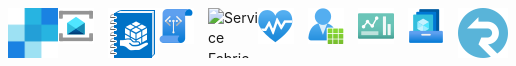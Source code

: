 <div style='width:50px;height:50px;float:left;'><img style='max-width:100%;max-height:100%' title='SendGrid Accounts.svg' src='icons\SendGrid Accounts.svg'/></div>
<div style='width:50px;height:50px;float:left;'><img style='max-width:100%;max-height:100%' title='Service Bus.svg' src='icons\Service Bus.svg'/></div>
<div style='width:50px;height:50px;float:left;'><img style='max-width:100%;max-height:100%' title='Service catalog managed application definitions.svg' src='icons\Service catalog managed application definitions.svg'/></div>
<div style='width:50px;height:50px;float:left;'><img style='max-width:100%;max-height:100%' title='Service endpoint policies.svg' src='icons\Service endpoint policies.svg'/></div>
<div style='width:50px;height:50px;float:left;'><img style='max-width:100%;max-height:100%' title='Service Fabric clusters.svg' src='icons\Service Fabric clusters.svg'/></div>
<div style='width:50px;height:50px;float:left;'><img style='max-width:100%;max-height:100%' title='Service Health.svg' src='icons\Service Health.svg'/></div>
<div style='width:50px;height:50px;float:left;'><img style='max-width:100%;max-height:100%' title='Service providers.svg' src='icons\Service providers.svg'/></div>
<div style='width:50px;height:50px;float:left;'><img style='max-width:100%;max-height:100%' title='Shared dashboards.svg' src='icons\Shared dashboards.svg'/></div>
<div style='width:50px;height:50px;float:left;'><img style='max-width:100%;max-height:100%' title='Shared image galleries.svg' src='icons\Shared image galleries.svg'/></div>
<div style='width:50px;height:50px;float:left;'><img style='max-width:100%;max-height:100%' title='SignalR.svg' src='icons\SignalR.svg'/></div>